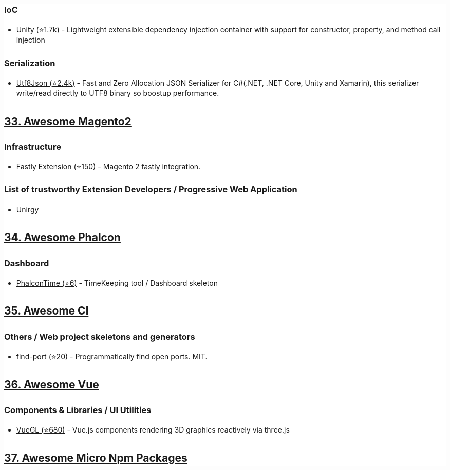 ### IoC

*   [Unity (⭐1.7k)](https://github.com/unitycontainer/unity) - Lightweight extensible dependency injection container with support for constructor, property, and method call injection

### Serialization

*   [Utf8Json (⭐2.4k)](https://github.com/neuecc/Utf8Json) - Fast and Zero Allocation JSON Serializer for C#(.NET, .NET Core, Unity and Xamarin), this serializer write/read directly to UTF8 binary so boostup performance.

## [33. Awesome Magento2](/content/run-as-root/awesome-magento2/week/README.md)

### Infrastructure

*   [Fastly Extension (⭐150)](https://github.com/fastly/fastly-magento2) - Magento 2 fastly integration.

### List of trustworthy Extension Developers / Progressive Web Application

*   [Unirgy](http://www.unirgy.com/)

## [34. Awesome Phalcon](/content/phalcon/awesome-phalcon/week/README.md)

### Dashboard

*   [PhalconTime (⭐6)](https://github.com/Videles/PhalconTime) - TimeKeeping tool / Dashboard skeleton

## [35. Awesome Cl](/content/CodyReichert/awesome-cl/week/README.md)

### Others / Web project skeletons and generators

*   [find-port (⭐20)](https://github.com/eudoxia0/find-port) -  Programmatically find open ports. [MIT](https://opensource.org/licenses/MIT).

## [36. Awesome Vue](/content/vuejs/awesome-vue/week/README.md)

### Components & Libraries / UI Utilities

*   [VueGL (⭐680)](https://github.com/vue-gl/vue-gl) - Vue.js components rendering 3D graphics reactively via three.js

## [37. Awesome Micro Npm Packages](/content/parro-it/awesome-micro-npm-packages/week/README.md)
